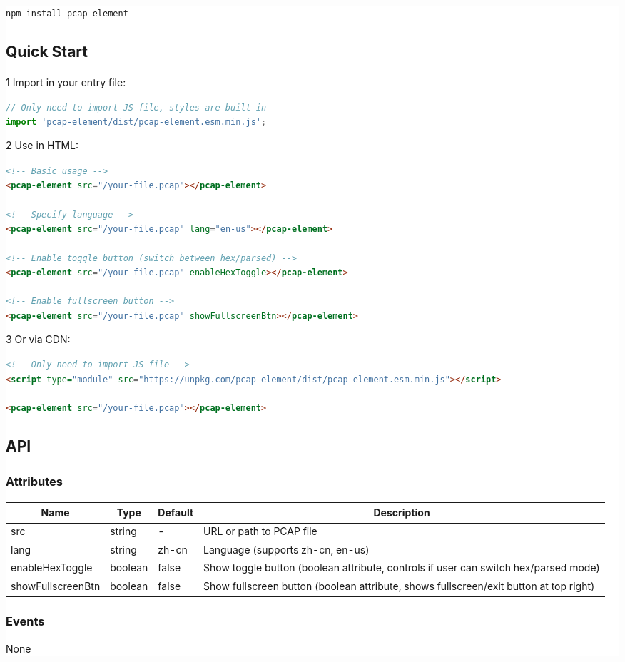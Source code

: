 ```bash
npm install pcap-element
```

## Quick Start

1 Import in your entry file:

```js
// Only need to import JS file, styles are built-in
import 'pcap-element/dist/pcap-element.esm.min.js';
```

2 Use in HTML:

```html
<!-- Basic usage -->
<pcap-element src="/your-file.pcap"></pcap-element>

<!-- Specify language -->
<pcap-element src="/your-file.pcap" lang="en-us"></pcap-element>

<!-- Enable toggle button (switch between hex/parsed) -->
<pcap-element src="/your-file.pcap" enableHexToggle></pcap-element>

<!-- Enable fullscreen button -->
<pcap-element src="/your-file.pcap" showFullscreenBtn></pcap-element>
```

3 Or via CDN:

```html
<!-- Only need to import JS file -->
<script type="module" src="https://unpkg.com/pcap-element/dist/pcap-element.esm.min.js"></script>

<pcap-element src="/your-file.pcap"></pcap-element>
```

## API

### Attributes

| Name | Type   | Default | Description                 |
|------|--------|---------|----------------------------|
| src  | string | -       | URL or path to PCAP file   |
| lang | string | zh-cn   | Language (supports zh-cn, en-us) |
| enableHexToggle | boolean | false | Show toggle button (boolean attribute, controls if user can switch hex/parsed mode) |
| showFullscreenBtn | boolean | false | Show fullscreen button (boolean attribute, shows fullscreen/exit button at top right) |

### Events

None
